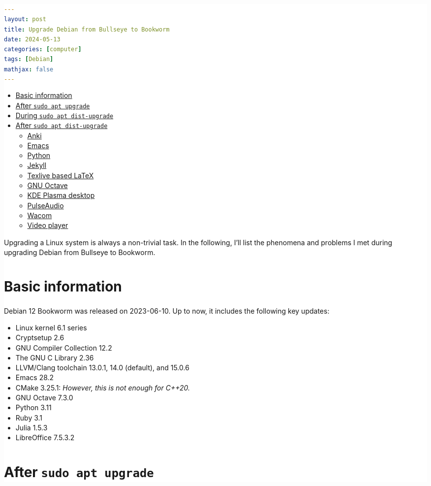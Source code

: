 ```yaml
---
layout: post
title: Upgrade Debian from Bullseye to Bookworm
date: 2024-05-13
categories: [computer]
tags: [Debian]
mathjax: false
---
```


- [Basic information](#org1497414)
- [After `sudo apt upgrade`](#org8d660de)
- [During `sudo apt dist-upgrade`](#orge6a3dd4)
- [After `sudo apt dist-upgrade`](#orgc17398d)
  - [Anki](#orgd24ea13)
  - [Emacs](#org98d1ed9)
  - [Python](#org7dd4b3a)
  - [Jekyll](#orgc835d28)
  - [Texlive based LaTeX](#org3ee59af)
  - [GNU Octave](#org23d9778)
  - [KDE Plasma desktop](#org7a5f4ff)
  - [PulseAudio](#orgaaf499c)
  - [Wacom](#org4f3d147)
  - [Video player](#orgdb17c7c)

Upgrading a Linux system is always a non-trivial task. In the following, I&rsquo;ll list the phenomena and problems I met during upgrading Debian from Bullseye to Bookworm.


<a id="org1497414"></a>

# Basic information

Debian 12 Bookworm was released on 2023-06-10. Up to now, it includes the following key updates:

-   Linux kernel 6.1 series
-   Cryptsetup 2.6
-   GNU Compiler Collection 12.2
-   The GNU C Library 2.36
-   LLVM/Clang toolchain 13.0.1, 14.0 (default), and 15.0.6
-   Emacs 28.2
-   CMake 3.25.1: *However, this is not enough for C++20.*
-   GNU Octave 7.3.0
-   Python 3.11
-   Ruby 3.1
-   Julia 1.5.3
-   LibreOffice 7.5.3.2


<a id="org8d660de"></a>

# After `sudo apt upgrade`
